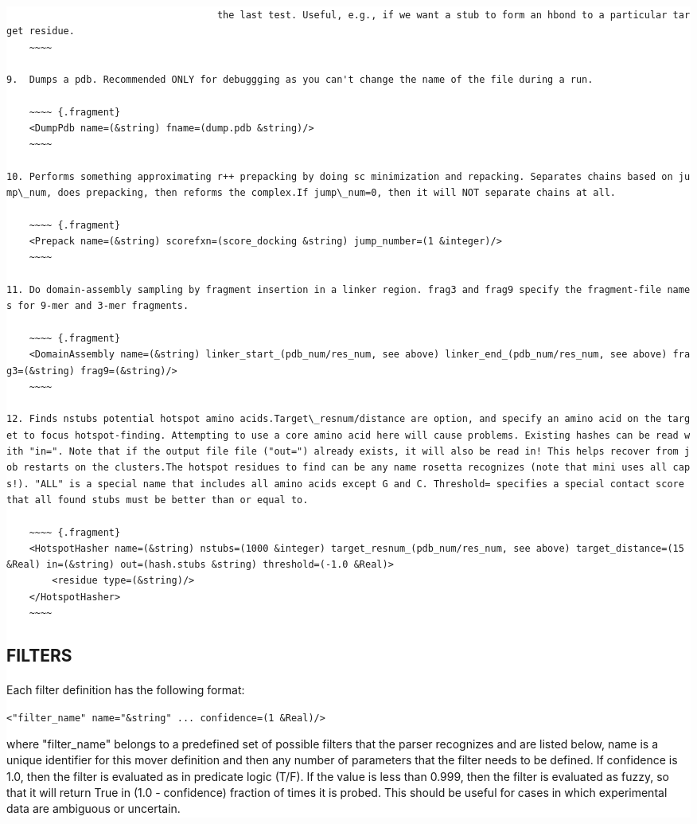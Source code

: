                                          the last test. Useful, e.g., if we want a stub to form an hbond to a particular target residue.
        ~~~~

    9.  Dumps a pdb. Recommended ONLY for debuggging as you can't change the name of the file during a run.

        ~~~~ {.fragment}
        <DumpPdb name=(&string) fname=(dump.pdb &string)/>
        ~~~~

    10. Performs something approximating r++ prepacking by doing sc minimization and repacking. Separates chains based on jump\_num, does prepacking, then reforms the complex.If jump\_num=0, then it will NOT separate chains at all.

        ~~~~ {.fragment}
        <Prepack name=(&string) scorefxn=(score_docking &string) jump_number=(1 &integer)/>
        ~~~~

    11. Do domain-assembly sampling by fragment insertion in a linker region. frag3 and frag9 specify the fragment-file names for 9-mer and 3-mer fragments.

        ~~~~ {.fragment}
        <DomainAssembly name=(&string) linker_start_(pdb_num/res_num, see above) linker_end_(pdb_num/res_num, see above) frag3=(&string) frag9=(&string)/>
        ~~~~

    12. Finds nstubs potential hotspot amino acids.Target\_resnum/distance are option, and specify an amino acid on the target to focus hotspot-finding. Attempting to use a core amino acid here will cause problems. Existing hashes can be read with "in=". Note that if the output file file ("out=") already exists, it will also be read in! This helps recover from job restarts on the clusters.The hotspot residues to find can be any name rosetta recognizes (note that mini uses all caps!). "ALL" is a special name that includes all amino acids except G and C. Threshold= specifies a special contact score that all found stubs must be better than or equal to.

        ~~~~ {.fragment}
        <HotspotHasher name=(&string) nstubs=(1000 &integer) target_resnum_(pdb_num/res_num, see above) target_distance=(15 &Real) in=(&string) out=(hash.stubs &string) threshold=(-1.0 &Real)>
            <residue type=(&string)/>
        </HotspotHasher>
        ~~~~

FILTERS
-------

Each filter definition has the following format:

```
<"filter_name" name="&string" ... confidence=(1 &Real)/>
```

where "filter\_name" belongs to a predefined set of possible filters that the parser recognizes and are listed below, name is a unique identifier for this mover definition and then any number of parameters that the filter needs to be defined. If confidence is 1.0, then the filter is evaluated as in predicate logic (T/F). If the value is less than 0.999, then the filter is evaluated as fuzzy, so that it will return True in (1.0 - confidence) fraction of times it is probed. This should be useful for cases in which experimental data are ambiguous or uncertain.

